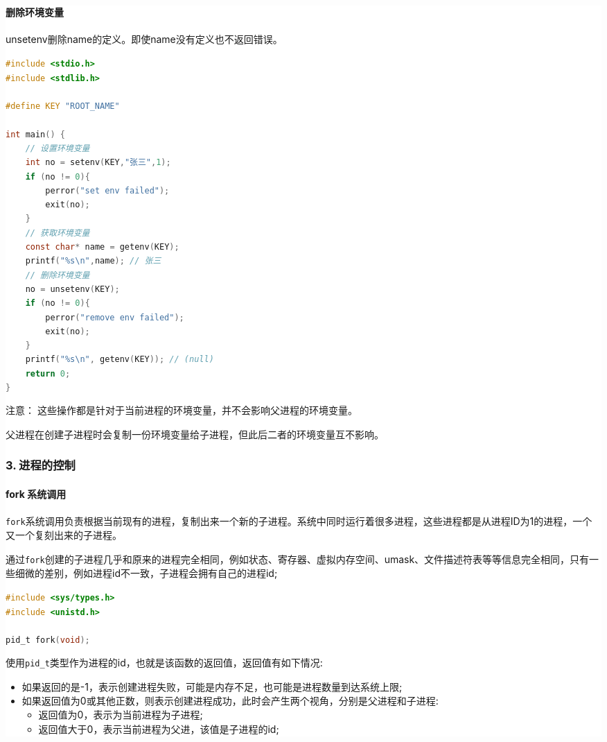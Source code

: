 #### 删除环境变量

unsetenv删除name的定义。即使name没有定义也不返回错误。

```c
#include <stdio.h>
#include <stdlib.h>

#define KEY "ROOT_NAME"

int main() {
    // 设置环境变量
    int no = setenv(KEY,"张三",1);
    if (no != 0){
        perror("set env failed");
        exit(no);
    }
    // 获取环境变量
    const char* name = getenv(KEY);
    printf("%s\n",name); // 张三
    // 删除环境变量
    no = unsetenv(KEY);
    if (no != 0){
        perror("remove env failed");
        exit(no);
    }
    printf("%s\n", getenv(KEY)); // (null)
    return 0;
}
```

注意： 这些操作都是针对于当前进程的环境变量，并不会影响父进程的环境变量。

父进程在创建子进程时会复制一份环境变量给子进程，但此后二者的环境变量互不影响。

### 3. 进程的控制

#### fork 系统调用

`fork`系统调用负责根据当前现有的进程，复制出来一个新的子进程。系统中同时运行着很多进程，这些进程都是从进程ID为1的进程，一个又一个复刻出来的子进程。

通过`fork`创建的子进程几乎和原来的进程完全相同，例如状态、寄存器、虚拟内存空间、umask、文件描述符表等等信息完全相同，只有一些细微的差别，例如进程id不一致，子进程会拥有自己的进程id;

```c
#include <sys/types.h>
#include <unistd.h>

pid_t fork(void);
```

使用`pid_t`类型作为进程的id，也就是该函数的返回值，返回值有如下情况:

- 如果返回的是-1，表示创建进程失败，可能是内存不足，也可能是进程数量到达系统上限;
- 如果返回值为0或其他正数，则表示创建进程成功，此时会产生两个视角，分别是父进程和子进程:
  - 返回值为0，表示为当前进程为子进程;
  - 返回值大于0，表示当前进程为父进，该值是子进程的id;
